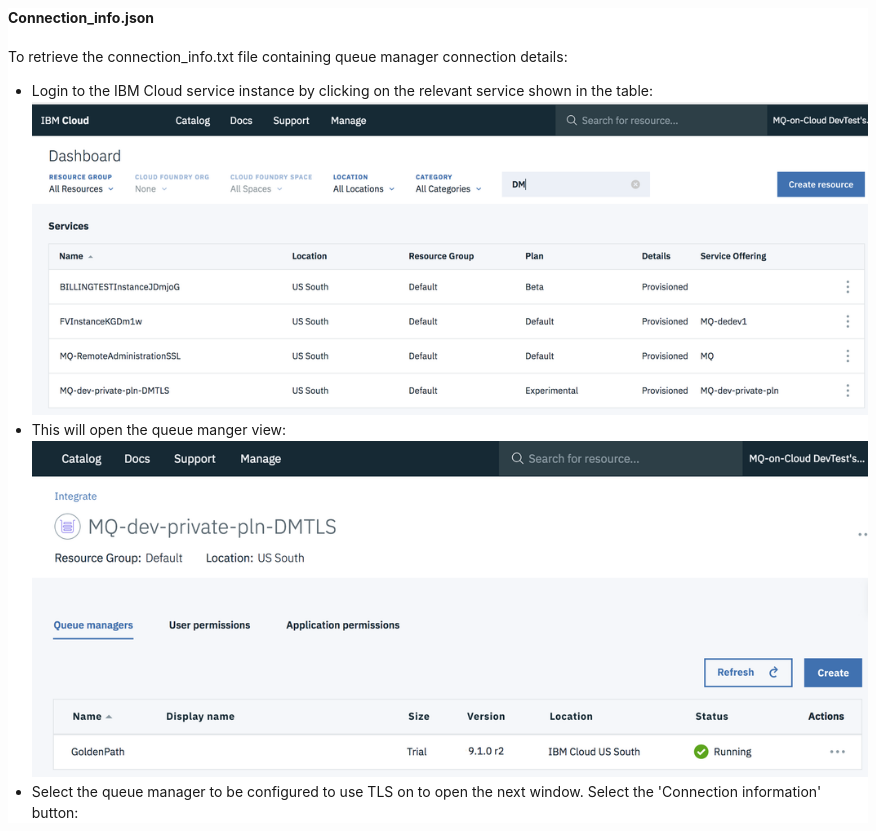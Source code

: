 #### Connection_info.json
To retrieve the connection_info.txt file containing queue manager connection details:
  - Login to the IBM Cloud service instance by clicking on the relevant service shown in the table:
  ![Image of service instance](./images/mqoc_tls_si1.png)
  - This will open the queue manger view:
  ![Image of queue manager details](./images/mqoc_tls_qmview.png)
  - Select the queue manager to be configured to use TLS on to open the next window. Select the 'Connection information' button: